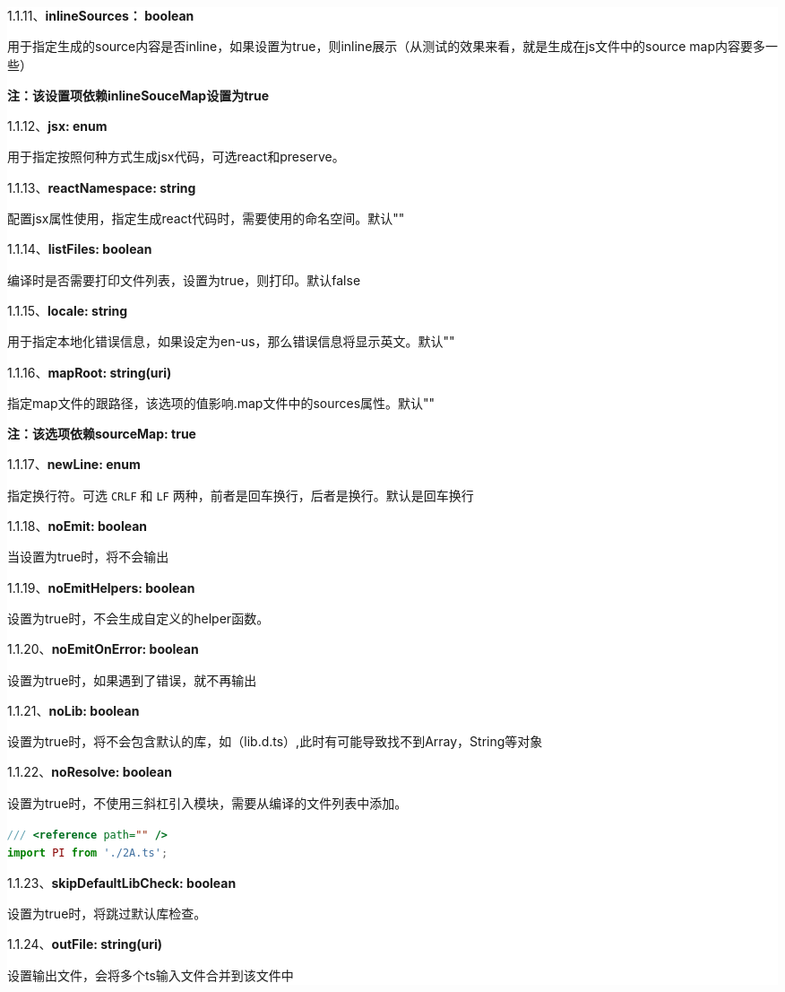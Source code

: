 1.1.11、**inlineSources： boolean**

用于指定生成的source内容是否inline，如果设置为true，则inline展示（从测试的效果来看，就是生成在js文件中的source map内容要多一些）

**注：该设置项依赖inlineSouceMap设置为true**

1.1.12、**jsx: enum**

用于指定按照何种方式生成jsx代码，可选react和preserve。

1.1.13、**reactNamespace: string**

配置jsx属性使用，指定生成react代码时，需要使用的命名空间。默认""

1.1.14、**listFiles: boolean**

编译时是否需要打印文件列表，设置为true，则打印。默认false

1.1.15、**locale: string**

用于指定本地化错误信息，如果设定为en-us，那么错误信息将显示英文。默认""

1.1.16、**mapRoot: string(uri)**

指定map文件的跟路径，该选项的值影响.map文件中的sources属性。默认""

**注：该选项依赖sourceMap: true**

1.1.17、**newLine: enum**

指定换行符。可选 ``CRLF`` 和 ``LF`` 两种，前者是回车换行，后者是换行。默认是回车换行

1.1.18、**noEmit: boolean**

当设置为true时，将不会输出

1.1.19、**noEmitHelpers: boolean**

设置为true时，不会生成自定义的helper函数。

1.1.20、**noEmitOnError: boolean**

设置为true时，如果遇到了错误，就不再输出

1.1.21、**noLib: boolean**

设置为true时，将不会包含默认的库，如（lib.d.ts）,此时有可能导致找不到Array，String等对象

1.1.22、**noResolve: boolean**

设置为true时，不使用三斜杠引入模块，需要从编译的文件列表中添加。

```javascript
/// <reference path="" />
import PI from './2A.ts';
```

1.1.23、**skipDefaultLibCheck: boolean**

设置为true时，将跳过默认库检查。

1.1.24、**outFile: string(uri)**

设置输出文件，会将多个ts输入文件合并到该文件中
